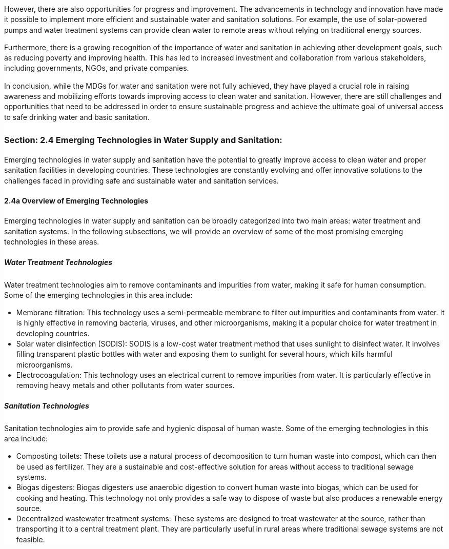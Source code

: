 However, there are also opportunities for progress and improvement. The advancements in technology and innovation have made it possible to implement more efficient and sustainable water and sanitation solutions. For example, the use of solar-powered pumps and water treatment systems can provide clean water to remote areas without relying on traditional energy sources.

Furthermore, there is a growing recognition of the importance of water and sanitation in achieving other development goals, such as reducing poverty and improving health. This has led to increased investment and collaboration from various stakeholders, including governments, NGOs, and private companies.

In conclusion, while the MDGs for water and sanitation were not fully achieved, they have played a crucial role in raising awareness and mobilizing efforts towards improving access to clean water and sanitation. However, there are still challenges and opportunities that need to be addressed in order to ensure sustainable progress and achieve the ultimate goal of universal access to safe drinking water and basic sanitation. 


### Section: 2.4 Emerging Technologies in Water Supply and Sanitation:

Emerging technologies in water supply and sanitation have the potential to greatly improve access to clean water and proper sanitation facilities in developing countries. These technologies are constantly evolving and offer innovative solutions to the challenges faced in providing safe and sustainable water and sanitation services.

#### 2.4a Overview of Emerging Technologies

Emerging technologies in water supply and sanitation can be broadly categorized into two main areas: water treatment and sanitation systems. In the following subsections, we will provide an overview of some of the most promising emerging technologies in these areas.

##### Water Treatment Technologies

Water treatment technologies aim to remove contaminants and impurities from water, making it safe for human consumption. Some of the emerging technologies in this area include:

- Membrane filtration: This technology uses a semi-permeable membrane to filter out impurities and contaminants from water. It is highly effective in removing bacteria, viruses, and other microorganisms, making it a popular choice for water treatment in developing countries.
- Solar water disinfection (SODIS): SODIS is a low-cost water treatment method that uses sunlight to disinfect water. It involves filling transparent plastic bottles with water and exposing them to sunlight for several hours, which kills harmful microorganisms.
- Electrocoagulation: This technology uses an electrical current to remove impurities from water. It is particularly effective in removing heavy metals and other pollutants from water sources.

##### Sanitation Technologies

Sanitation technologies aim to provide safe and hygienic disposal of human waste. Some of the emerging technologies in this area include:

- Composting toilets: These toilets use a natural process of decomposition to turn human waste into compost, which can then be used as fertilizer. They are a sustainable and cost-effective solution for areas without access to traditional sewage systems.
- Biogas digesters: Biogas digesters use anaerobic digestion to convert human waste into biogas, which can be used for cooking and heating. This technology not only provides a safe way to dispose of waste but also produces a renewable energy source.
- Decentralized wastewater treatment systems: These systems are designed to treat wastewater at the source, rather than transporting it to a central treatment plant. They are particularly useful in rural areas where traditional sewage systems are not feasible.
